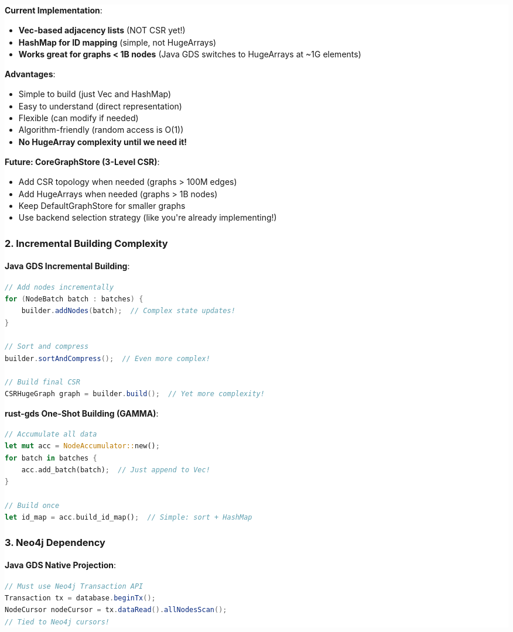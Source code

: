 **Current Implementation**:

- **Vec-based adjacency lists** (NOT CSR yet!)
- **HashMap for ID mapping** (simple, not HugeArrays)
- **Works great for graphs < 1B nodes** (Java GDS switches to HugeArrays at ~1G elements)

**Advantages**:

- Simple to build (just Vec and HashMap)
- Easy to understand (direct representation)
- Flexible (can modify if needed)
- Algorithm-friendly (random access is O(1))
- **No HugeArray complexity until we need it!**

**Future: CoreGraphStore (3-Level CSR)**:

- Add CSR topology when needed (graphs > 100M edges)
- Add HugeArrays when needed (graphs > 1B nodes)
- Keep DefaultGraphStore for smaller graphs
- Use backend selection strategy (like you're already implementing!)

### 2. Incremental Building Complexity

**Java GDS Incremental Building**:

```java
// Add nodes incrementally
for (NodeBatch batch : batches) {
    builder.addNodes(batch);  // Complex state updates!
}

// Sort and compress
builder.sortAndCompress();  // Even more complex!

// Build final CSR
CSRHugeGraph graph = builder.build();  // Yet more complexity!
```

**rust-gds One-Shot Building (GAMMA)**:

```rust
// Accumulate all data
let mut acc = NodeAccumulator::new();
for batch in batches {
    acc.add_batch(batch);  // Just append to Vec!
}

// Build once
let id_map = acc.build_id_map();  // Simple: sort + HashMap
```

### 3. Neo4j Dependency

**Java GDS Native Projection**:

```java
// Must use Neo4j Transaction API
Transaction tx = database.beginTx();
NodeCursor nodeCursor = tx.dataRead().allNodesScan();
// Tied to Neo4j cursors!
```
